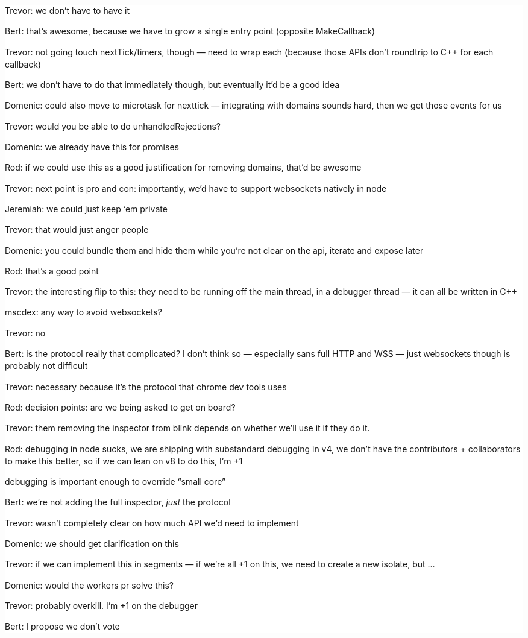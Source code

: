 Trevor: we don’t have to have it

Bert: that’s awesome, because we have to grow a single entry point (opposite MakeCallback)

Trevor: not going touch nextTick/timers, though — need to wrap each (because those APIs don’t roundtrip to C++ for each callback)

Bert: we don’t have to do that immediately though, but eventually it’d be a good idea

Domenic: could also move to microtask for nexttick — integrating with domains sounds hard, then we get those events for us

Trevor: would you be able to do unhandledRejections?

Domenic: we already have this for promises

Rod: if we could use this as a good justification for removing domains, that’d be awesome

Trevor: next point is pro and con: importantly, we’d have to support websockets natively in node

Jeremiah: we could just keep ‘em private

Trevor: that would just anger people

Domenic: you could bundle them and hide them while you’re not clear on the api, iterate and expose later

Rod: that’s a good point

Trevor: the interesting flip to this: they need to be running off the main thread, in a debugger thread — it can all be written in C++

mscdex: any way to avoid websockets?

Trevor: no

Bert: is the protocol really that complicated? I don’t think so — especially sans full HTTP and WSS — just websockets though is probably not difficult

Trevor: necessary because it’s the protocol that chrome dev tools uses

Rod: decision points: are we being asked to get on board?

Trevor: them removing the inspector from blink depends on whether we’ll use it if they do it.

Rod: debugging in node sucks, we are shipping with substandard debugging in v4, we don’t have the contributors + collaborators to make this better, so if we can lean on v8 to do this, I’m +1

debugging is important enough to override “small core”

Bert: we’re not adding the full inspector, _just_ the protocol

Trevor: wasn’t completely clear on how much API we’d need to implement

Domenic: we should get clarification on this

Trevor: if we can implement this in segments — if we’re all +1 on this, we need to create a new isolate, but …

Domenic: would the workers pr solve this?

Trevor: probably overkill. I’m +1 on the debugger

Bert: I propose we don’t vote
